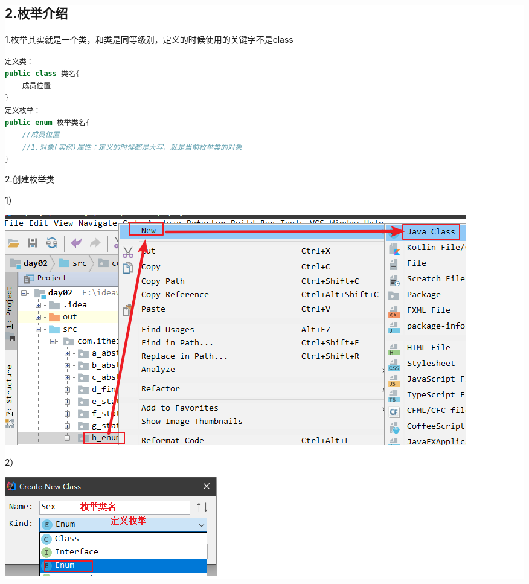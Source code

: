## 2.枚举介绍

1.枚举其实就是一个类，和类是同等级别，定义的时候使用的关键字不是class

~~~java
定义类：
public class 类名{
    成员位置
}
定义枚举：
public enum 枚举类名{
    //成员位置
    //1.对象(实例)属性：定义的时候都是大写，就是当前枚举类的对象
}
~~~

2.创建枚举类

1）

![image-20200708114529757](picture/javase/枚举//image-20200708114529757.png)

2）

![image-20200708114633629](picture/javase/枚举//image-20200708114633629.png)
